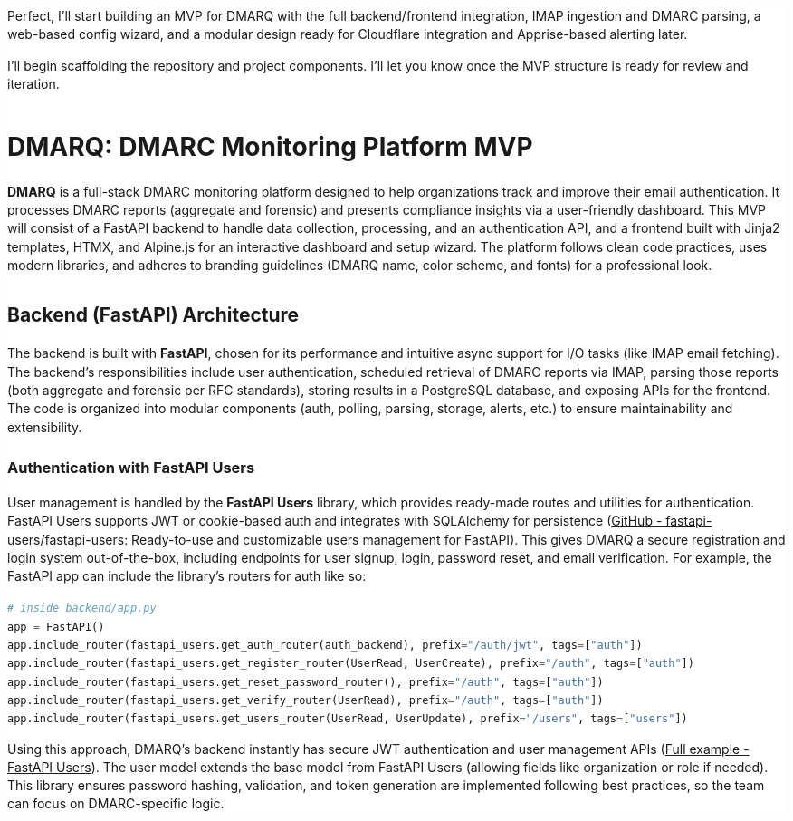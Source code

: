 Perfect, I’ll start building an MVP for DMARQ with the full backend/frontend integration, IMAP ingestion and DMARC parsing, a web-based config wizard, and a modular design ready for Cloudflare integration and Apprise-based alerting later.

I’ll begin scaffolding the repository and project components. I’ll let you know once the MVP structure is ready for review and iteration.

# DMARQ: DMARC Monitoring Platform MVP

**DMARQ** is a full-stack DMARC monitoring platform designed to help organizations track and improve their email authentication. It processes DMARC reports (aggregate and forensic) and presents compliance insights via a user-friendly dashboard. This MVP will consist of a FastAPI backend to handle data collection, processing, and an authentication API, and a frontend built with Jinja2 templates, HTMX, and Alpine.js for an interactive dashboard and setup wizard. The platform follows clean code practices, uses modern libraries, and adheres to branding guidelines (DMARQ name, color scheme, and fonts) for a professional look.

## Backend (FastAPI) Architecture

The backend is built with **FastAPI**, chosen for its performance and intuitive async support for I/O tasks (like IMAP email fetching). The backend’s responsibilities include user authentication, scheduled retrieval of DMARC reports via IMAP, parsing those reports (both aggregate and forensic per RFC standards), storing results in a PostgreSQL database, and exposing APIs for the frontend. The code is organized into modular components (auth, polling, parsing, storage, alerts, etc.) to ensure maintainability and extensibility.

### Authentication with FastAPI Users

User management is handled by the **FastAPI Users** library, which provides ready-made routes and utilities for authentication. FastAPI Users supports JWT or cookie-based auth and integrates with SQLAlchemy for persistence ([GitHub - fastapi-users/fastapi-users: Ready-to-use and customizable users management for FastAPI](https://github.com/fastapi-users/fastapi-users#:~:text=Add%20quickly%20a%20registration%20and,customizable%20and%20adaptable%20as%20possible)). This gives DMARQ a secure registration and login system out-of-the-box, including endpoints for user signup, login, password reset, and email verification. For example, the FastAPI app can include the library’s routers for auth like so: 

```python
# inside backend/app.py
app = FastAPI()
app.include_router(fastapi_users.get_auth_router(auth_backend), prefix="/auth/jwt", tags=["auth"])
app.include_router(fastapi_users.get_register_router(UserRead, UserCreate), prefix="/auth", tags=["auth"])
app.include_router(fastapi_users.get_reset_password_router(), prefix="/auth", tags=["auth"])
app.include_router(fastapi_users.get_verify_router(UserRead), prefix="/auth", tags=["auth"])
app.include_router(fastapi_users.get_users_router(UserRead, UserUpdate), prefix="/users", tags=["users"])
```

Using this approach, DMARQ’s backend instantly has secure JWT authentication and user management APIs ([Full example - FastAPI Users](https://fastapi-users.github.io/fastapi-users/10.1/configuration/full-example/#:~:text=app.include_router%28%20fastapi_users.get_auth_router%28auth_backend%29%2C%20prefix%3D,%29%20app.include_router)). The user model extends the base model from FastAPI Users (allowing fields like organization or role if needed). This library ensures password hashing, validation, and token generation are implemented following best practices, so the team can focus on DMARC-specific logic.
